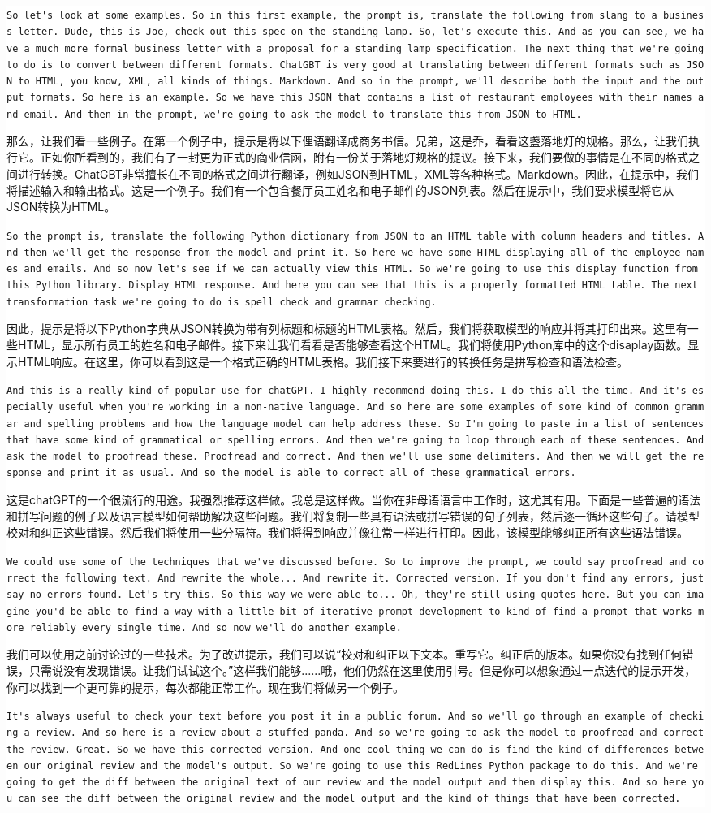 ```
So let's look at some examples. So in this first example, the prompt is, translate the following from slang to a business letter. Dude, this is Joe, check out this spec on the standing lamp. So, let's execute this. And as you can see, we have a much more formal business letter with a proposal for a standing lamp specification. The next thing that we're going to do is to convert between different formats. ChatGBT is very good at translating between different formats such as JSON to HTML, you know, XML, all kinds of things. Markdown. And so in the prompt, we'll describe both the input and the output formats. So here is an example. So we have this JSON that contains a list of restaurant employees with their names and email. And then in the prompt, we're going to ask the model to translate this from JSON to HTML.
```

那么，让我们看一些例子。在第一个例子中，提示是将以下俚语翻译成商务书信。兄弟，这是乔，看看这盏落地灯的规格。那么，让我们执行它。正如你所看到的，我们有了一封更为正式的商业信函，附有一份关于落地灯规格的提议。接下来，我们要做的事情是在不同的格式之间进行转换。ChatGBT非常擅长在不同的格式之间进行翻译，例如JSON到HTML，XML等各种格式。Markdown。因此，在提示中，我们将描述输入和输出格式。这是一个例子。我们有一个包含餐厅员工姓名和电子邮件的JSON列表。然后在提示中，我们要求模型将它从JSON转换为HTML。



```
So the prompt is, translate the following Python dictionary from JSON to an HTML table with column headers and titles. And then we'll get the response from the model and print it. So here we have some HTML displaying all of the employee names and emails. And so now let's see if we can actually view this HTML. So we're going to use this display function from this Python library. Display HTML response. And here you can see that this is a properly formatted HTML table. The next transformation task we're going to do is spell check and grammar checking. 
```

因此，提示是将以下Python字典从JSON转换为带有列标题和标题的HTML表格。然后，我们将获取模型的响应并将其打印出来。这里有一些HTML，显示所有员工的姓名和电子邮件。接下来让我们看看是否能够查看这个HTML。我们将使用Python库中的这个disaplay函数。显示HTML响应。在这里，你可以看到这是一个格式正确的HTML表格。我们接下来要进行的转换任务是拼写检查和语法检查。

```
And this is a really kind of popular use for chatGPT. I highly recommend doing this. I do this all the time. And it's especially useful when you're working in a non-native language. And so here are some examples of some kind of common grammar and spelling problems and how the language model can help address these. So I'm going to paste in a list of sentences that have some kind of grammatical or spelling errors. And then we're going to loop through each of these sentences. And ask the model to proofread these. Proofread and correct. And then we'll use some delimiters. And then we will get the response and print it as usual. And so the model is able to correct all of these grammatical errors. 
```

这是chatGPT的一个很流行的用途。我强烈推荐这样做。我总是这样做。当你在非母语语言中工作时，这尤其有用。下面是一些普遍的语法和拼写问题的例子以及语言模型如何帮助解决这些问题。我们将复制一些具有语法或拼写错误的句子列表，然后逐一循环这些句子。请模型校对和纠正这些错误。然后我们将使用一些分隔符。我们将得到响应并像往常一样进行打印。因此，该模型能够纠正所有这些语法错误。

```
We could use some of the techniques that we've discussed before. So to improve the prompt, we could say proofread and correct the following text. And rewrite the whole... And rewrite it. Corrected version. If you don't find any errors, just say no errors found. Let's try this. So this way we were able to... Oh, they're still using quotes here. But you can imagine you'd be able to find a way with a little bit of iterative prompt development to kind of find a prompt that works more reliably every single time. And so now we'll do another example. 
```

我们可以使用之前讨论过的一些技术。为了改进提示，我们可以说“校对和纠正以下文本。重写它。纠正后的版本。如果你没有找到任何错误，只需说没有发现错误。让我们试试这个。”这样我们能够......哦，他们仍然在这里使用引号。但是你可以想象通过一点迭代的提示开发，你可以找到一个更可靠的提示，每次都能正常工作。现在我们将做另一个例子。

```
It's always useful to check your text before you post it in a public forum. And so we'll go through an example of checking a review. And so here is a review about a stuffed panda. And so we're going to ask the model to proofread and correct the review. Great. So we have this corrected version. And one cool thing we can do is find the kind of differences between our original review and the model's output. So we're going to use this RedLines Python package to do this. And we're going to get the diff between the original text of our review and the model output and then display this. And so here you can see the diff between the original review and the model output and the kind of things that have been corrected. 
```
